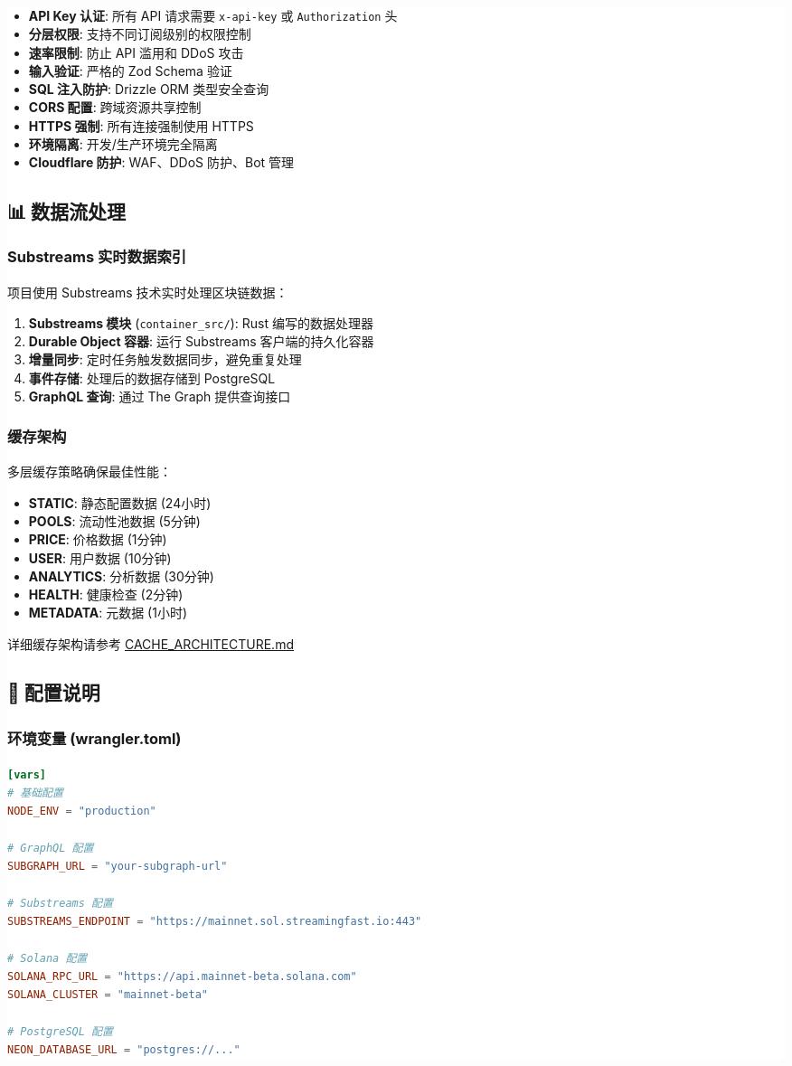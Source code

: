 - **API Key 认证**: 所有 API 请求需要 `x-api-key` 或 `Authorization` 头
- **分层权限**: 支持不同订阅级别的权限控制
- **速率限制**: 防止 API 滥用和 DDoS 攻击
- **输入验证**: 严格的 Zod Schema 验证
- **SQL 注入防护**: Drizzle ORM 类型安全查询
- **CORS 配置**: 跨域资源共享控制
- **HTTPS 强制**: 所有连接强制使用 HTTPS
- **环境隔离**: 开发/生产环境完全隔离
- **Cloudflare 防护**: WAF、DDoS 防护、Bot 管理

## 📊 数据流处理

### Substreams 实时数据索引

项目使用 Substreams 技术实时处理区块链数据：

1. **Substreams 模块** (`container_src/`): Rust 编写的数据处理器
2. **Durable Object 容器**: 运行 Substreams 客户端的持久化容器
3. **增量同步**: 定时任务触发数据同步，避免重复处理
4. **事件存储**: 处理后的数据存储到 PostgreSQL
5. **GraphQL 查询**: 通过 The Graph 提供查询接口

### 缓存架构

多层缓存策略确保最佳性能：

- **STATIC**: 静态配置数据 (24小时)
- **POOLS**: 流动性池数据 (5分钟)
- **PRICE**: 价格数据 (1分钟)
- **USER**: 用户数据 (10分钟)
- **ANALYTICS**: 分析数据 (30分钟)
- **HEALTH**: 健康检查 (2分钟)
- **METADATA**: 元数据 (1小时)

详细缓存架构请参考 [CACHE_ARCHITECTURE.md](./CACHE_ARCHITECTURE.md)

## 🔧 配置说明

### 环境变量 (wrangler.toml)

```toml
[vars]
# 基础配置
NODE_ENV = "production"

# GraphQL 配置
SUBGRAPH_URL = "your-subgraph-url"

# Substreams 配置
SUBSTREAMS_ENDPOINT = "https://mainnet.sol.streamingfast.io:443"

# Solana 配置
SOLANA_RPC_URL = "https://api.mainnet-beta.solana.com"
SOLANA_CLUSTER = "mainnet-beta"

# PostgreSQL 配置
NEON_DATABASE_URL = "postgres://..."
```
